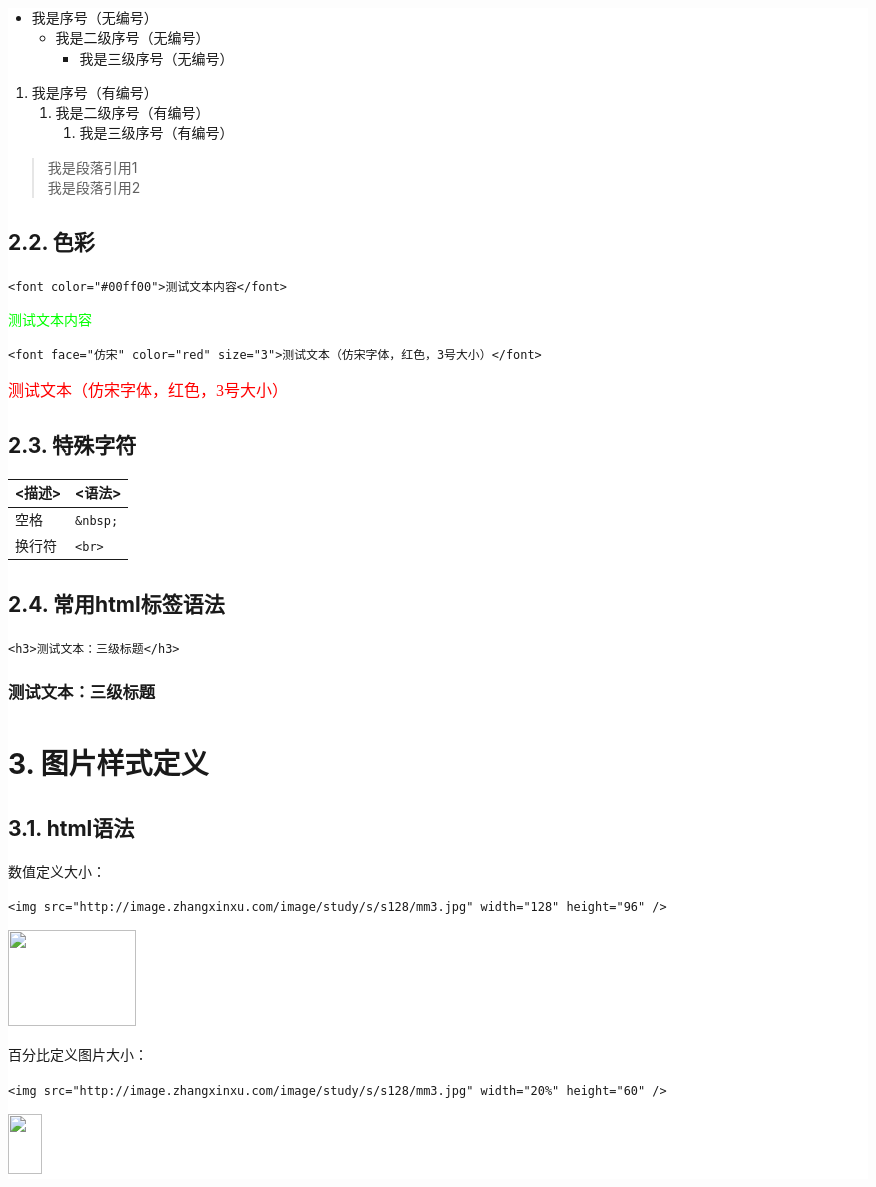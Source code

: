 - 我是序号（无编号）  
  - 我是二级序号（无编号）
    - 我是三级序号（无编号）

1. 我是序号（有编号）  
   1. 我是二级序号（有编号）
      1. 我是三级序号（有编号）

> 我是段落引用1  
> 我是段落引用2  

## 2.2. 色彩

```
<font color="#00ff00">测试文本内容</font>
```
<font color="#00ff00">测试文本内容</font>


```
<font face="仿宋" color="red" size="3">测试文本（仿宋字体，红色，3号大小）</font>
```

<font face="仿宋" color="red" size="3">测试文本（仿宋字体，红色，3号大小）</font>

## 2.3. 特殊字符
| <描述> | <语法>   |
| ------ | -------- |
| 空格   | `&nbsp;` |
| 换行符 | `<br>`   |

## 2.4. 常用html标签语法
```
<h3>测试文本：三级标题</h3>
```
<h3>测试文本：三级标题</h3>


# 3. 图片样式定义
## 3.1. html语法

数值定义大小：
```
<img src="http://image.zhangxinxu.com/image/study/s/s128/mm3.jpg" width="128" height="96" />
```
<img src="http://image.zhangxinxu.com/image/study/s/s128/mm3.jpg" width="128" height="96" />

百分比定义图片大小：
```
<img src="http://image.zhangxinxu.com/image/study/s/s128/mm3.jpg" width="20%" height="60" />
```
<img src="http://image.zhangxinxu.com/image/study/s/s128/mm3.jpg" width="20%" height="60" />
